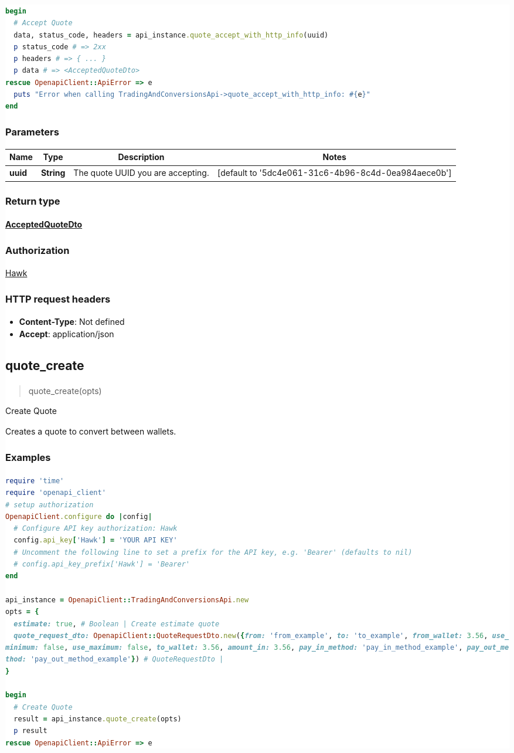 ```ruby
begin
  # Accept Quote
  data, status_code, headers = api_instance.quote_accept_with_http_info(uuid)
  p status_code # => 2xx
  p headers # => { ... }
  p data # => <AcceptedQuoteDto>
rescue OpenapiClient::ApiError => e
  puts "Error when calling TradingAndConversionsApi->quote_accept_with_http_info: #{e}"
end
```

### Parameters

| Name | Type | Description | Notes |
| ---- | ---- | ----------- | ----- |
| **uuid** | **String** | The quote UUID you are accepting. | [default to &#39;5dc4e061-31c6-4b96-8c4d-0ea984aece0b&#39;] |

### Return type

[**AcceptedQuoteDto**](AcceptedQuoteDto.md)

### Authorization

[Hawk](../README.md#Hawk)

### HTTP request headers

- **Content-Type**: Not defined
- **Accept**: application/json


## quote_create

> <QuoteDto> quote_create(opts)

Create Quote

Creates a quote to convert between wallets.

### Examples

```ruby
require 'time'
require 'openapi_client'
# setup authorization
OpenapiClient.configure do |config|
  # Configure API key authorization: Hawk
  config.api_key['Hawk'] = 'YOUR API KEY'
  # Uncomment the following line to set a prefix for the API key, e.g. 'Bearer' (defaults to nil)
  # config.api_key_prefix['Hawk'] = 'Bearer'
end

api_instance = OpenapiClient::TradingAndConversionsApi.new
opts = {
  estimate: true, # Boolean | Create estimate quote
  quote_request_dto: OpenapiClient::QuoteRequestDto.new({from: 'from_example', to: 'to_example', from_wallet: 3.56, use_minimum: false, use_maximum: false, to_wallet: 3.56, amount_in: 3.56, pay_in_method: 'pay_in_method_example', pay_out_method: 'pay_out_method_example'}) # QuoteRequestDto | 
}

begin
  # Create Quote
  result = api_instance.quote_create(opts)
  p result
rescue OpenapiClient::ApiError => e
```